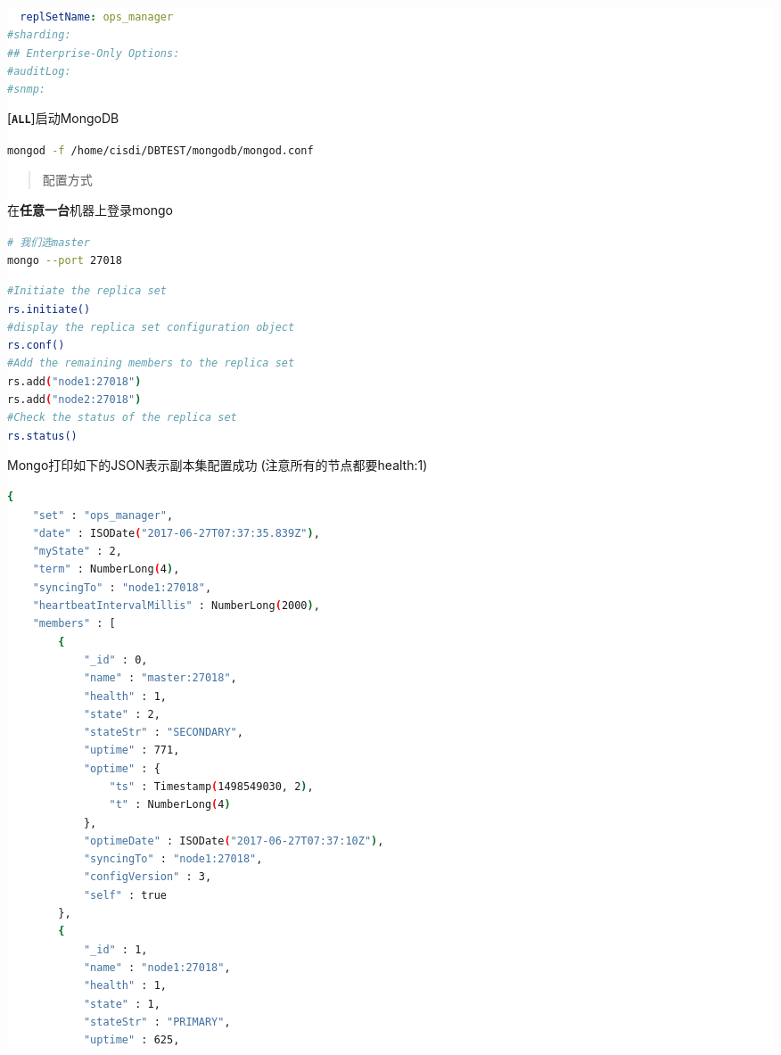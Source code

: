 ```yaml
  replSetName: ops_manager
#sharding:
## Enterprise-Only Options:
#auditLog:
#snmp:
```
[**`ALL`**]启动MongoDB

```bash
mongod -f /home/cisdi/DBTEST/mongodb/mongod.conf
```

> 配置方式

在**任意一台**机器上登录mongo

```bash
# 我们选master
mongo --port 27018
```

```bash
#Initiate the replica set
rs.initiate()
#display the replica set configuration object
rs.conf()
#Add the remaining members to the replica set
rs.add("node1:27018")
rs.add("node2:27018")
#Check the status of the replica set
rs.status()
```

Mongo打印如下的JSON表示副本集配置成功 (注意所有的节点都要health:1)

```bash
{
	"set" : "ops_manager",
	"date" : ISODate("2017-06-27T07:37:35.839Z"),
	"myState" : 2,
	"term" : NumberLong(4),
	"syncingTo" : "node1:27018",
	"heartbeatIntervalMillis" : NumberLong(2000),
	"members" : [
		{
			"_id" : 0,
			"name" : "master:27018",
			"health" : 1,
			"state" : 2,
			"stateStr" : "SECONDARY",
			"uptime" : 771,
			"optime" : {
				"ts" : Timestamp(1498549030, 2),
				"t" : NumberLong(4)
			},
			"optimeDate" : ISODate("2017-06-27T07:37:10Z"),
			"syncingTo" : "node1:27018",
			"configVersion" : 3,
			"self" : true
		},
		{
			"_id" : 1,
			"name" : "node1:27018",
			"health" : 1,
			"state" : 1,
			"stateStr" : "PRIMARY",
			"uptime" : 625,
```